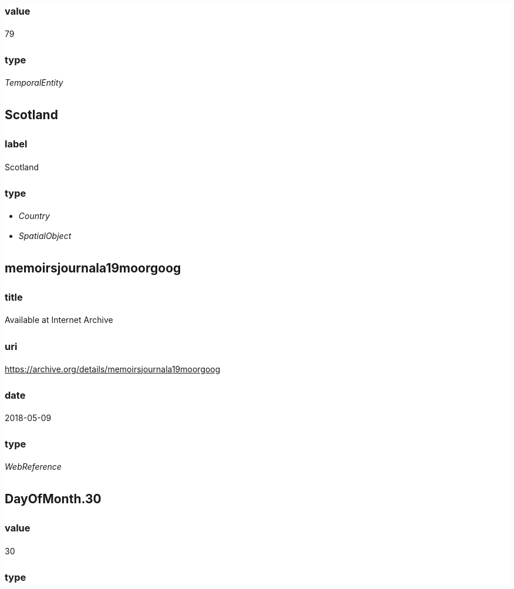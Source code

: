 ### value


79

### type


*TemporalEntity*

## Scotland

### label


Scotland

### type

 - *Country*

 - *SpatialObject*

## memoirsjournala19moorgoog

### title


Available at Internet Archive

### uri


https://archive.org/details/memoirsjournala19moorgoog

### date


2018-05-09

### type


*WebReference*

## DayOfMonth.30

### value


30

### type

